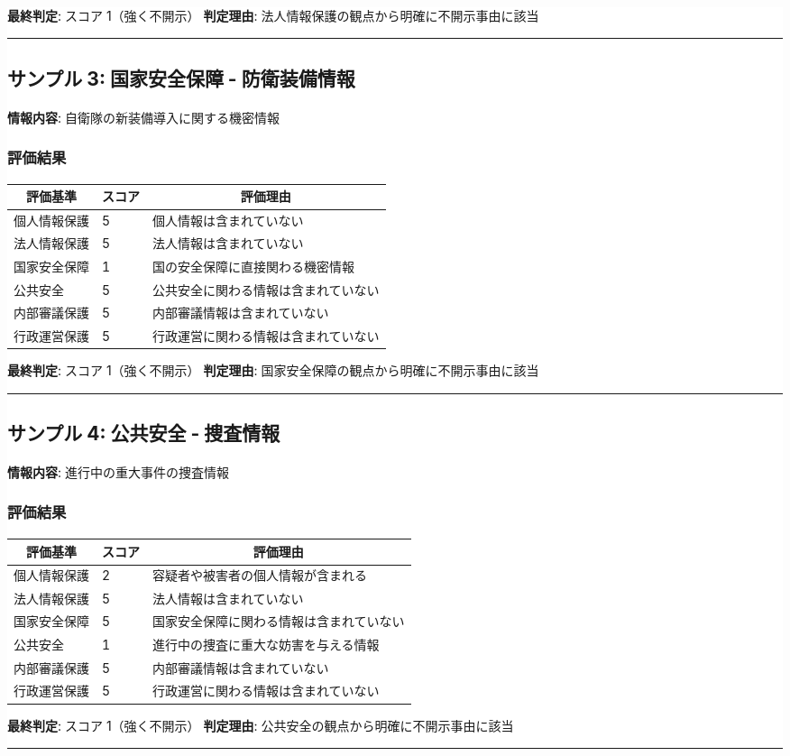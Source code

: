 **最終判定**: スコア 1（強く不開示）
**判定理由**: 法人情報保護の観点から明確に不開示事由に該当

---

## サンプル 3: 国家安全保障 - 防衛装備情報

**情報内容**: 自衛隊の新装備導入に関する機密情報

### 評価結果

| 評価基準     | スコア | 評価理由                             |
| ------------ | ------ | ------------------------------------ |
| 個人情報保護 | 5      | 個人情報は含まれていない             |
| 法人情報保護 | 5      | 法人情報は含まれていない             |
| 国家安全保障 | 1      | 国の安全保障に直接関わる機密情報     |
| 公共安全     | 5      | 公共安全に関わる情報は含まれていない |
| 内部審議保護 | 5      | 内部審議情報は含まれていない         |
| 行政運営保護 | 5      | 行政運営に関わる情報は含まれていない |

**最終判定**: スコア 1（強く不開示）
**判定理由**: 国家安全保障の観点から明確に不開示事由に該当

---

## サンプル 4: 公共安全 - 捜査情報

**情報内容**: 進行中の重大事件の捜査情報

### 評価結果

| 評価基準     | スコア | 評価理由                                 |
| ------------ | ------ | ---------------------------------------- |
| 個人情報保護 | 2      | 容疑者や被害者の個人情報が含まれる       |
| 法人情報保護 | 5      | 法人情報は含まれていない                 |
| 国家安全保障 | 5      | 国家安全保障に関わる情報は含まれていない |
| 公共安全     | 1      | 進行中の捜査に重大な妨害を与える情報     |
| 内部審議保護 | 5      | 内部審議情報は含まれていない             |
| 行政運営保護 | 5      | 行政運営に関わる情報は含まれていない     |

**最終判定**: スコア 1（強く不開示）
**判定理由**: 公共安全の観点から明確に不開示事由に該当

---
